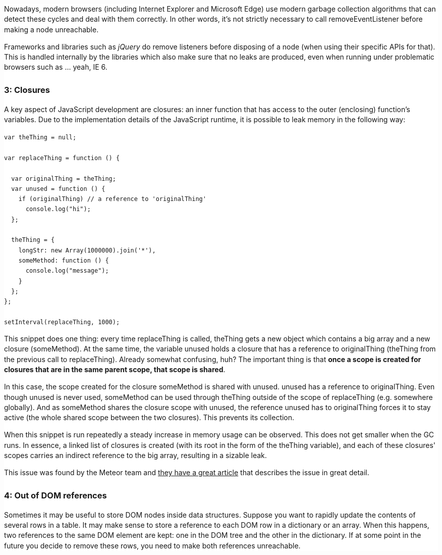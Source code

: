 Nowadays, modern browsers (including Internet Explorer and Microsoft Edge) use modern garbage collection algorithms that can detect these cycles and deal with them correctly. In other words, it’s not strictly necessary to call removeEventListener before making a node unreachable.

Frameworks and libraries such as *jQuery* do remove listeners before disposing of a node (when using their specific APIs for that). This is handled internally by the libraries which also make sure that no leaks are produced, even when running under problematic browsers such as … yeah, IE 6.
### 3: Closures

A key aspect of JavaScript development are closures: an inner function that has access to the outer (enclosing) function’s variables. Due to the implementation details of the JavaScript runtime, it is possible to leak memory in the following way:

    var theThing = null;

    var replaceThing = function () {

      var originalThing = theThing;
      var unused = function () {
        if (originalThing) // a reference to 'originalThing'
          console.log("hi");
      };
    
      theThing = {
        longStr: new Array(1000000).join('*'),
        someMethod: function () {
          console.log("message");
        }
      };
    };
    
    setInterval(replaceThing, 1000);

This snippet does one thing: every time replaceThing is called, theThing gets a new object which contains a big array and a new closure (someMethod). At the same time, the variable unused holds a closure that has a reference to originalThing (theThing from the previous call to replaceThing). Already somewhat confusing, huh? The important thing is that **once a scope is created for closures that are in the same parent scope, that scope is shared**.

In this case, the scope created for the closure someMethod is shared with unused. unused has a reference to originalThing. Even though unused is never used, someMethod can be used through theThing outside of the scope of replaceThing (e.g. somewhere globally). And as someMethod shares the closure scope with unused, the reference unused has to originalThing forces it to stay active (the whole shared scope between the two closures). This prevents its collection.

When this snippet is run repeatedly a steady increase in memory usage can be observed. This does not get smaller when the GC runs. In essence, a linked list of closures is created (with its root in the form of the theThing variable), and each of these closures' scopes carries an indirect reference to the big array, resulting in a sizable leak.

This issue was found by the Meteor team and [they have a great article](https://blog.meteor.com/an-interesting-kind-of-javascript-memory-leak-8b47d2e7f156) that describes the issue in great detail.
### 4: Out of DOM references

Sometimes it may be useful to store DOM nodes inside data structures. Suppose you want to rapidly update the contents of several rows in a table. It may make sense to store a reference to each DOM row in a dictionary or an array. When this happens, two references to the same DOM element are kept: one in the DOM tree and the other in the dictionary. If at some point in the future you decide to remove these rows, you need to make both references unreachable.
